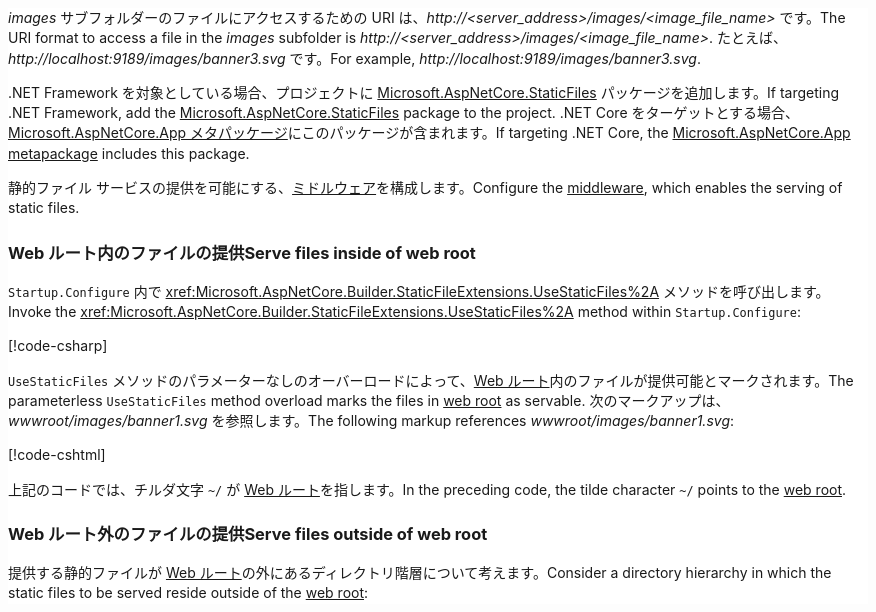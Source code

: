<span data-ttu-id="0f7e5-253">*images* サブフォルダーのファイルにアクセスするための URI は、*http://\<server_address>/images/\<image_file_name>* です。</span><span class="sxs-lookup"><span data-stu-id="0f7e5-253">The URI format to access a file in the *images* subfolder is *http://\<server_address>/images/\<image_file_name>*.</span></span> <span data-ttu-id="0f7e5-254">たとえば、 *http://localhost:9189/images/banner3.svg* です。</span><span class="sxs-lookup"><span data-stu-id="0f7e5-254">For example, *http://localhost:9189/images/banner3.svg*.</span></span>

<span data-ttu-id="0f7e5-255">.NET Framework を対象としている場合、プロジェクトに [Microsoft.AspNetCore.StaticFiles](https://www.nuget.org/packages/Microsoft.AspNetCore.StaticFiles/) パッケージを追加します。</span><span class="sxs-lookup"><span data-stu-id="0f7e5-255">If targeting .NET Framework, add the [Microsoft.AspNetCore.StaticFiles](https://www.nuget.org/packages/Microsoft.AspNetCore.StaticFiles/) package to the project.</span></span> <span data-ttu-id="0f7e5-256">.NET Core をターゲットとする場合、[Microsoft.AspNetCore.App メタパッケージ](xref:fundamentals/metapackage-app)にこのパッケージが含まれます。</span><span class="sxs-lookup"><span data-stu-id="0f7e5-256">If targeting .NET Core, the [Microsoft.AspNetCore.App metapackage](xref:fundamentals/metapackage-app) includes this package.</span></span>

<span data-ttu-id="0f7e5-257">静的ファイル サービスの提供を可能にする、[ミドルウェア](xref:fundamentals/middleware/index)を構成します。</span><span class="sxs-lookup"><span data-stu-id="0f7e5-257">Configure the [middleware](xref:fundamentals/middleware/index), which enables the serving of static files.</span></span>

### <a name="serve-files-inside-of-web-root"></a><span data-ttu-id="0f7e5-258">Web ルート内のファイルの提供</span><span class="sxs-lookup"><span data-stu-id="0f7e5-258">Serve files inside of web root</span></span>

<span data-ttu-id="0f7e5-259">`Startup.Configure` 内で <xref:Microsoft.AspNetCore.Builder.StaticFileExtensions.UseStaticFiles%2A> メソッドを呼び出します。</span><span class="sxs-lookup"><span data-stu-id="0f7e5-259">Invoke the <xref:Microsoft.AspNetCore.Builder.StaticFileExtensions.UseStaticFiles%2A> method within `Startup.Configure`:</span></span>

[!code-csharp[](static-files/samples/1.x/StaticFilesSample/StartupStaticFiles.cs?name=snippet_ConfigureMethod&highlight=3)]

<span data-ttu-id="0f7e5-260">`UseStaticFiles` メソッドのパラメーターなしのオーバーロードによって、[Web ルート](xref:fundamentals/index#web-root)内のファイルが提供可能とマークされます。</span><span class="sxs-lookup"><span data-stu-id="0f7e5-260">The parameterless `UseStaticFiles` method overload marks the files in [web root](xref:fundamentals/index#web-root) as servable.</span></span> <span data-ttu-id="0f7e5-261">次のマークアップは、*wwwroot/images/banner1.svg* を参照します。</span><span class="sxs-lookup"><span data-stu-id="0f7e5-261">The following markup references *wwwroot/images/banner1.svg*:</span></span>

[!code-cshtml[](static-files/samples/1.x/StaticFilesSample/Views/Home/Index.cshtml?name=snippet_static_file_wwwroot)]

<span data-ttu-id="0f7e5-262">上記のコードでは、チルダ文字 `~/` が [Web ルート](xref:fundamentals/index#web-root)を指します。</span><span class="sxs-lookup"><span data-stu-id="0f7e5-262">In the preceding code, the tilde character `~/` points to the [web root](xref:fundamentals/index#web-root).</span></span>

### <a name="serve-files-outside-of-web-root"></a><span data-ttu-id="0f7e5-263">Web ルート外のファイルの提供</span><span class="sxs-lookup"><span data-stu-id="0f7e5-263">Serve files outside of web root</span></span>

<span data-ttu-id="0f7e5-264">提供する静的ファイルが [Web ルート](xref:fundamentals/index#web-root)の外にあるディレクトリ階層について考えます。</span><span class="sxs-lookup"><span data-stu-id="0f7e5-264">Consider a directory hierarchy in which the static files to be served reside outside of the [web root](xref:fundamentals/index#web-root):</span></span>
